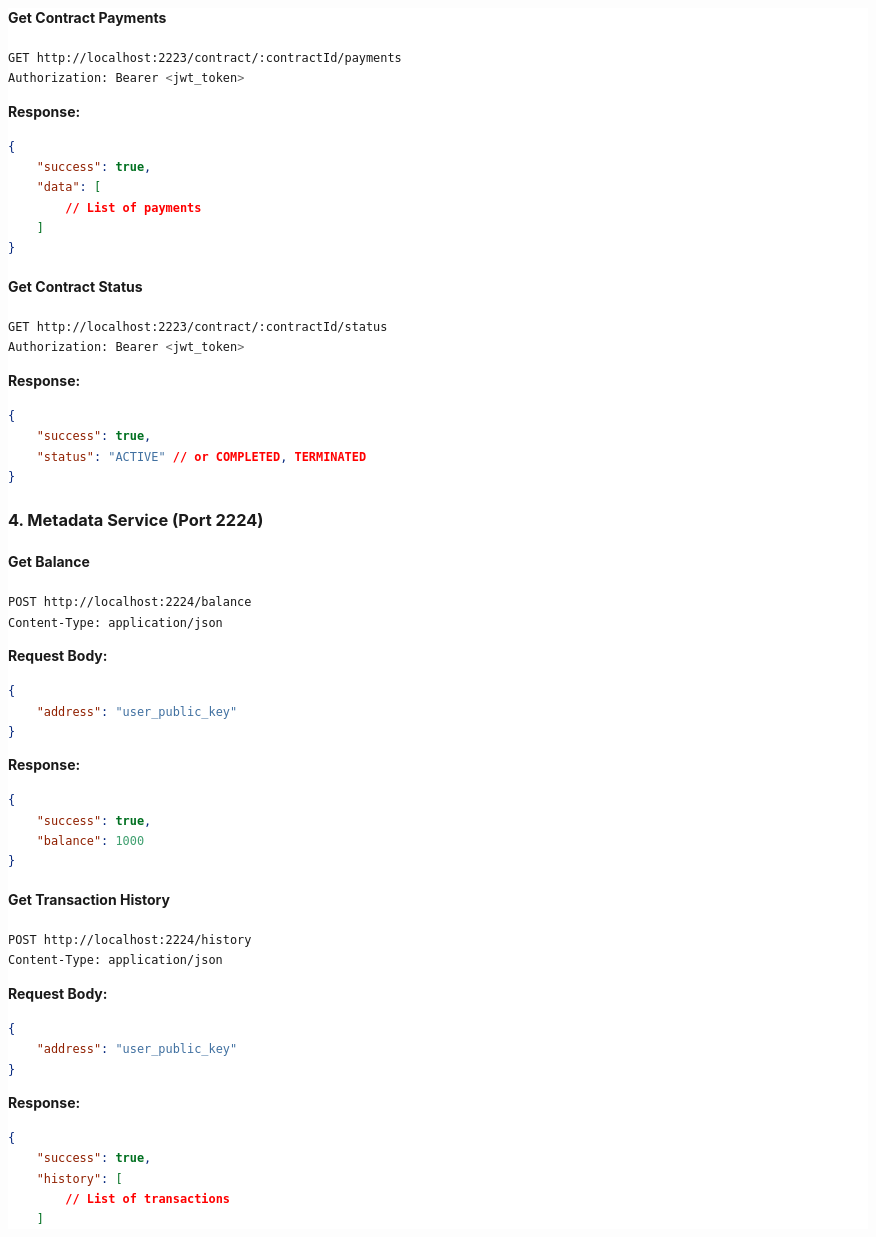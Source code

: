 #### Get Contract Payments
```bash
GET http://localhost:2223/contract/:contractId/payments
Authorization: Bearer <jwt_token>
```
**Response:**
```json
{
    "success": true,
    "data": [
        // List of payments
    ]
}
```

#### Get Contract Status
```bash
GET http://localhost:2223/contract/:contractId/status
Authorization: Bearer <jwt_token>
```
**Response:**
```json
{
    "success": true,
    "status": "ACTIVE" // or COMPLETED, TERMINATED
}
```

### 4. Metadata Service (Port 2224)

#### Get Balance
```bash
POST http://localhost:2224/balance
Content-Type: application/json
```
**Request Body:**
```json
{
    "address": "user_public_key"
}
```
**Response:**
```json
{
    "success": true,
    "balance": 1000
}
```

#### Get Transaction History
```bash
POST http://localhost:2224/history
Content-Type: application/json
```
**Request Body:**
```json
{
    "address": "user_public_key"
}
```
**Response:**
```json
{
    "success": true,
    "history": [
        // List of transactions
    ]
```